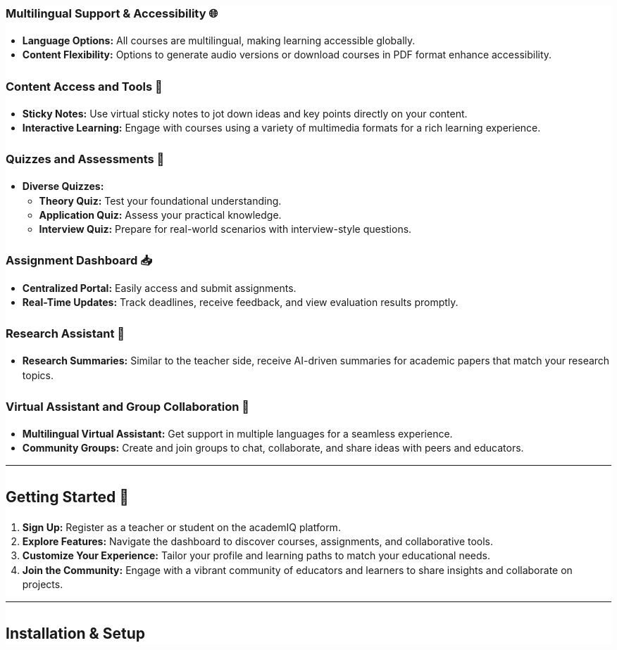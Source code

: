 ### Multilingual Support & Accessibility 🌐

- **Language Options:** All courses are multilingual, making learning accessible globally.
- **Content Flexibility:** Options to generate audio versions or download courses in PDF format enhance accessibility.

### Content Access and Tools 📝

- **Sticky Notes:** Use virtual sticky notes to jot down ideas and key points directly on your content.
- **Interactive Learning:** Engage with courses using a variety of multimedia formats for a rich learning experience.

### Quizzes and Assessments 🎯

- **Diverse Quizzes:** 
  - **Theory Quiz:** Test your foundational understanding.
  - **Application Quiz:** Assess your practical knowledge.
  - **Interview Quiz:** Prepare for real-world scenarios with interview-style questions.

### Assignment Dashboard 📥

- **Centralized Portal:** Easily access and submit assignments.
- **Real-Time Updates:** Track deadlines, receive feedback, and view evaluation results promptly.

### Research Assistant 🔎

- **Research Summaries:** Similar to the teacher side, receive AI-driven summaries for academic papers that match your research topics.

### Virtual Assistant and Group Collaboration 🤝

- **Multilingual Virtual Assistant:** Get support in multiple languages for a seamless experience.
- **Community Groups:** Create and join groups to chat, collaborate, and share ideas with peers and educators.

---

## Getting Started 🚀

1. **Sign Up:** Register as a teacher or student on the academIQ platform.
2. **Explore Features:** Navigate the dashboard to discover courses, assignments, and collaborative tools.
3. **Customize Your Experience:** Tailor your profile and learning paths to match your educational needs.
4. **Join the Community:** Engage with a vibrant community of educators and learners to share insights and collaborate on projects.

---

## Installation & Setup
